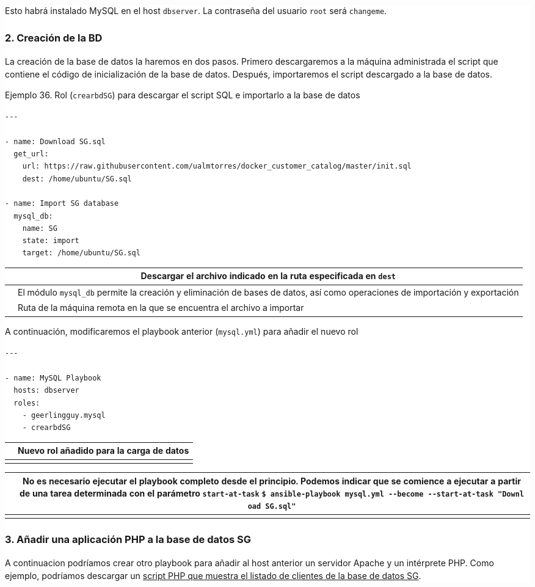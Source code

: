 Esto habrá instalado MySQL en el host `dbserver`. La contraseña del usuario `root` será `changeme`.

### 2. Creación de la BD

La creación de la base de datos la haremos en dos pasos. Primero  descargaremos a la máquina administrada el script que contiene el código de inicialización de la base de datos. Después, importaremos el script  descargado a la base de datos.

Ejemplo 36. Rol (`crearbdSG`) para descargar el script SQL e importarlo a la base de datos

```bash
---

- name: Download SG.sql
  get_url: 
    url: https://raw.githubusercontent.com/ualmtorres/docker_customer_catalog/master/init.sql
    dest: /home/ubuntu/SG.sql

- name: Import SG database
  mysql_db: 
    name: SG
    state: import
    target: /home/ubuntu/SG.sql 
```

|      | Descargar el archivo indicado en la ruta especificada en `dest` |
| ---- | ------------------------------------------------------------ |
|      | El módulo `mysql_db` permite la creación y eliminación de bases de datos, así como operaciones de importación y exportación |
|      | Ruta de la máquina remota en la que se encuentra el archivo a importar |

A continuación, modificaremos el playbook anterior (`mysql.yml`) para añadir el nuevo rol

```bash
---

- name: MySQL Playbook
  hosts: dbserver
  roles:
    - geerlingguy.mysql
    - crearbdSG 
```

|      | Nuevo rol añadido para la carga de datos |
| ---- | ---------------------------------------- |
|      |                                          |

|      | No es necesario ejecutar el playbook completo desde el principio.  Podemos indicar que se comience a ejecutar a partir de una tarea  determinada con el parámetro `start-at-task`  `$ ansible-playbook mysql.yml --become --start-at-task "Download SG.sql"` |
| ---- | ------------------------------------------------------------ |
|      |                                                              |

### 3. Añadir una aplicación PHP a la base de datos SG

A continuacion podríamos crear otro playbook para añadir al host  anterior un servidor Apache y un intérprete PHP. Como ejemplo, podríamos descargar un [script PHP que muestra el listado de clientes de la base de datos SG](https://raw.githubusercontent.com/ualmtorres/CustomerCatalog/master/index.php).
